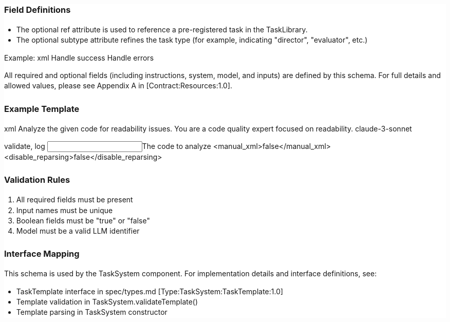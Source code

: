 ### Field Definitions

- The optional ref attribute is used to reference a pre-registered task in the TaskLibrary.
- The optional subtype attribute refines the task type (for example, indicating "director", "evaluator", etc.)

Example:
xml
<cond>
  <case test="output.valid == true">
    <task type="atomic" subtype="success_handler">
      <description>Handle success</description>
    </task>
  </case>
  <case test="output.errors > 0">
    <task type="atomic" subtype="error_handler">
      <description>Handle errors</description>
    </task>
  </case>
</cond>

All required and optional fields (including instructions, system, model, and inputs) are defined by this schema. For full details and allowed values, please see Appendix A in [Contract:Resources:1.0].

### Example Template

xml
<task>
  <instructions>Analyze the given code for readability issues.</instructions>
  <system>You are a code quality expert focused on readability.</system>
  <model>claude-3-sonnet</model>
  
  <criteria>validate, log</criteria>
  <inputs>
    <input name="code">The code to analyze</input>
  </inputs>
  <manual_xml>false</manual_xml>
  <disable_reparsing>false</disable_reparsing>
</task>


### Validation Rules

1. All required fields must be present
2. Input names must be unique
3. Boolean fields must be "true" or "false"
4. Model must be a valid LLM identifier

### Interface Mapping

This schema is used by the TaskSystem component. For implementation details and interface definitions, see:
- TaskTemplate interface in spec/types.md [Type:TaskSystem:TaskTemplate:1.0]
- Template validation in TaskSystem.validateTemplate() 
- Template parsing in TaskSystem constructor
